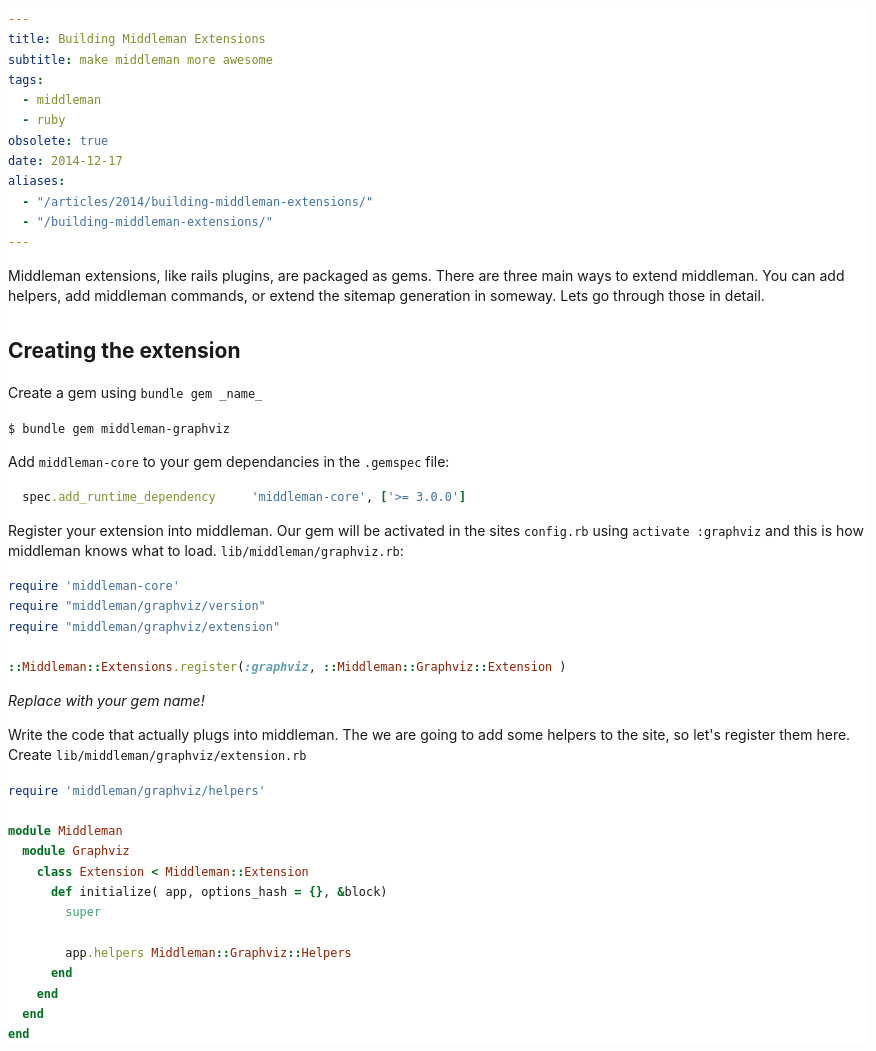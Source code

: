 ```yaml
---
title: Building Middleman Extensions
subtitle: make middleman more awesome
tags:
  - middleman
  - ruby
obsolete: true
date: 2014-12-17
aliases:
  - "/articles/2014/building-middleman-extensions/"
  - "/building-middleman-extensions/"
---
```


Middleman extensions, like rails plugins, are packaged as gems. There are three main ways to extend middleman. You can add helpers, add middleman commands, or extend the sitemap generation in someway. Lets go through those in detail.

## Creating the extension

Create a gem using `bundle gem _name_`

```bash
$ bundle gem middleman-graphviz
```

Add `middleman-core` to your gem dependancies in the `.gemspec` file:

```ruby
  spec.add_runtime_dependency     'middleman-core', ['>= 3.0.0']
```

Register your extension into middleman. Our gem will be activated in the sites `config.rb` using `activate :graphviz` and this is how middleman knows what to load. `lib/middleman/graphviz.rb`:

```ruby
require 'middleman-core'
require "middleman/graphviz/version"
require "middleman/graphviz/extension"

::Middleman::Extensions.register(:graphviz, ::Middleman::Graphviz::Extension )
```

_Replace with your gem name!_

Write the code that actually plugs into middleman. The we are going to add some helpers to the site, so let's register them here. Create `lib/middleman/graphviz/extension.rb`

```ruby
require 'middleman/graphviz/helpers'

module Middleman
  module Graphviz
    class Extension < Middleman::Extension
      def initialize( app, options_hash = {}, &block)
        super

        app.helpers Middleman::Graphviz::Helpers
      end
    end
  end
end
```
